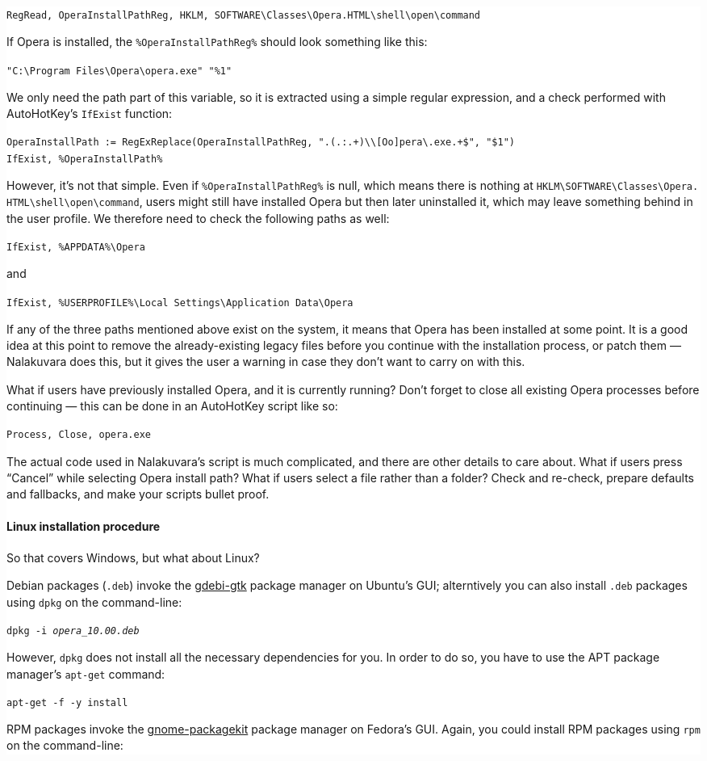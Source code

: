 <pre><code>RegRead, OperaInstallPathReg, HKLM, SOFTWARE\Classes\Opera.HTML\shell\open\command</code></pre>

<p>If Opera is installed, the <code>%OperaInstallPathReg%</code> should look something like this:</p>

<pre><code>&quot;C:\Program Files\Opera\opera.exe&quot; &quot;%1&quot;</code></pre>

<p>We only need the path part of this variable, so it is extracted using a simple regular expression, and a check performed with AutoHotKey’s <code>IfExist</code> function:</p>

<pre><code>OperaInstallPath := RegExReplace(OperaInstallPathReg, &quot;.(.:.+)\\[Oo]pera\.exe.+$&quot;, &quot;$1&quot;)
IfExist, %OperaInstallPath%</code></pre>

<p>However, it’s not that simple. Even if <code>%OperaInstallPathReg%</code> is null, which means there is nothing at <code>HKLM\SOFTWARE\Classes\Opera.HTML\shell\open\command</code>, users might still have installed Opera but then later uninstalled it, which may leave something behind in the user profile. We therefore need to check the following paths as well:</p>

<pre><code>IfExist, %APPDATA%\Opera</code></pre>

<p>and</p>

<pre><code>IfExist, %USERPROFILE%\Local Settings\Application Data\Opera</code></pre>

<p>If any of the three paths mentioned above exist on the system, it means that Opera has been installed at some point. It is a good idea at this point to remove the already-existing legacy files before you continue with the installation process, or patch them — Nalakuvara does this, but it gives the user a warning in case they don’t want to carry on with this.</p>

<p>What if users have previously installed Opera, and it is currently running? Don’t forget to close all existing Opera processes before continuing — this can be done in an AutoHotKey script like so:</p>

<pre><code>Process, Close, opera.exe</code></pre>

<p>The actual code used in Nalakuvara’s script is much complicated, and there are other details to care about. What if users press “Cancel” while selecting Opera install path? What if users select a file rather than a folder? Check and re-check, prepare defaults and fallbacks, and make your scripts bullet proof.</p>

<h4 id="linuxinstall">Linux installation procedure</h4>

<p>So that covers Windows, but what about Linux?</p>

<p>Debian packages (<code>.deb</code>) invoke the <a href="https://launchpad.net/gdebi">gdebi-gtk</a> package manager on Ubuntu’s GUI; alterntively you can also install <code>.deb</code> packages using <code>dpkg</code> on the command-line:</p>

<pre><code>dpkg -i <var>opera_10.00.deb</var></code></pre>

<p>However, <code>dpkg</code> does not install all the necessary dependencies for you. In order to do so, you have to use the APT package manager’s <code>apt-get</code> command:</p>

<pre><code>apt-get -f -y install</code></pre>

<p>RPM packages invoke the <a href="http://www.packagekit.org/">gnome-packagekit</a> package manager on Fedora’s GUI. Again, you could install RPM packages using <code>rpm</code> on the command-line:</p>
